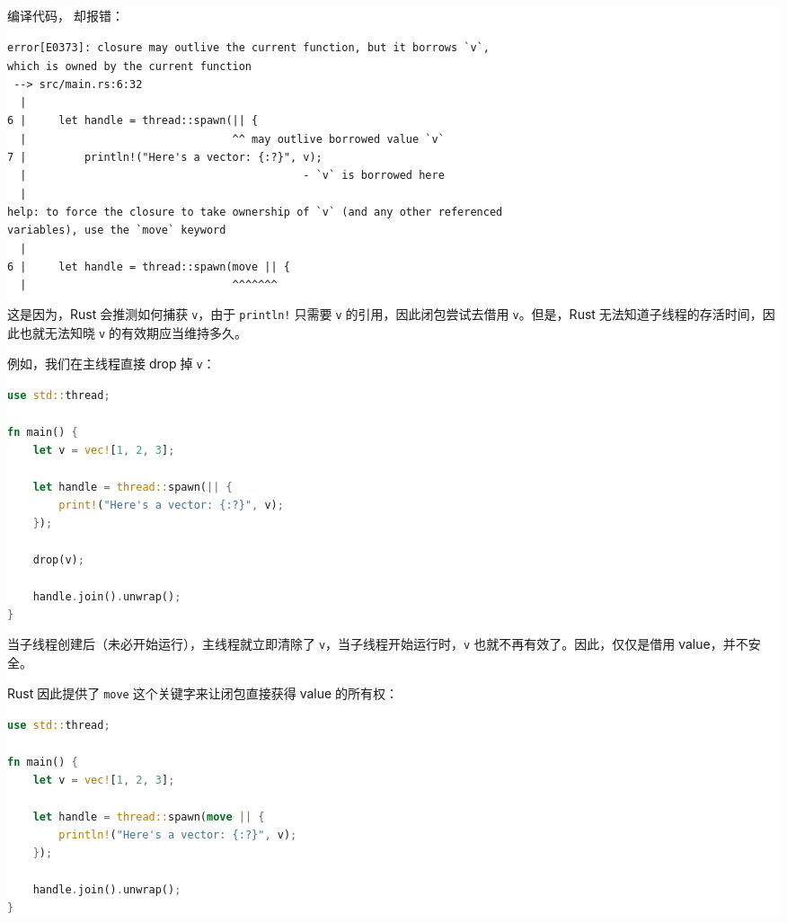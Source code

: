 编译代码， 却报错：

```
error[E0373]: closure may outlive the current function, but it borrows `v`,
which is owned by the current function
 --> src/main.rs:6:32
  |
6 |     let handle = thread::spawn(|| {
  |                                ^^ may outlive borrowed value `v`
7 |         println!("Here's a vector: {:?}", v);
  |                                           - `v` is borrowed here
  |
help: to force the closure to take ownership of `v` (and any other referenced
variables), use the `move` keyword
  |
6 |     let handle = thread::spawn(move || {
  |                                ^^^^^^^
```

这是因为，Rust 会推测如何捕获 `v`，由于 `println!` 只需要 `v` 的引用，因此闭包尝试去借用 `v`。但是，Rust 无法知道子线程的存活时间，因此也就无法知晓 `v` 的有效期应当维持多久。

例如，我们在主线程直接 drop 掉 `v`：

```rust
use std::thread;

fn main() {
    let v = vec![1, 2, 3];
    
    let handle = thread::spawn(|| {
        print!("Here's a vector: {:?}", v);
    });
    
    drop(v);
    
    handle.join().unwrap();
}
```

当子线程创建后（未必开始运行），主线程就立即清除了 `v`，当子线程开始运行时，`v` 也就不再有效了。因此，仅仅是借用 value，并不安全。

Rust 因此提供了 `move` 这个关键字来让闭包直接获得 value 的所有权：

```rust
use std::thread;

fn main() {
    let v = vec![1, 2, 3];
    
    let handle = thread::spawn(move || {
        println!("Here's a vector: {:?}", v);
    });
    
    handle.join().unwrap();
}
```
